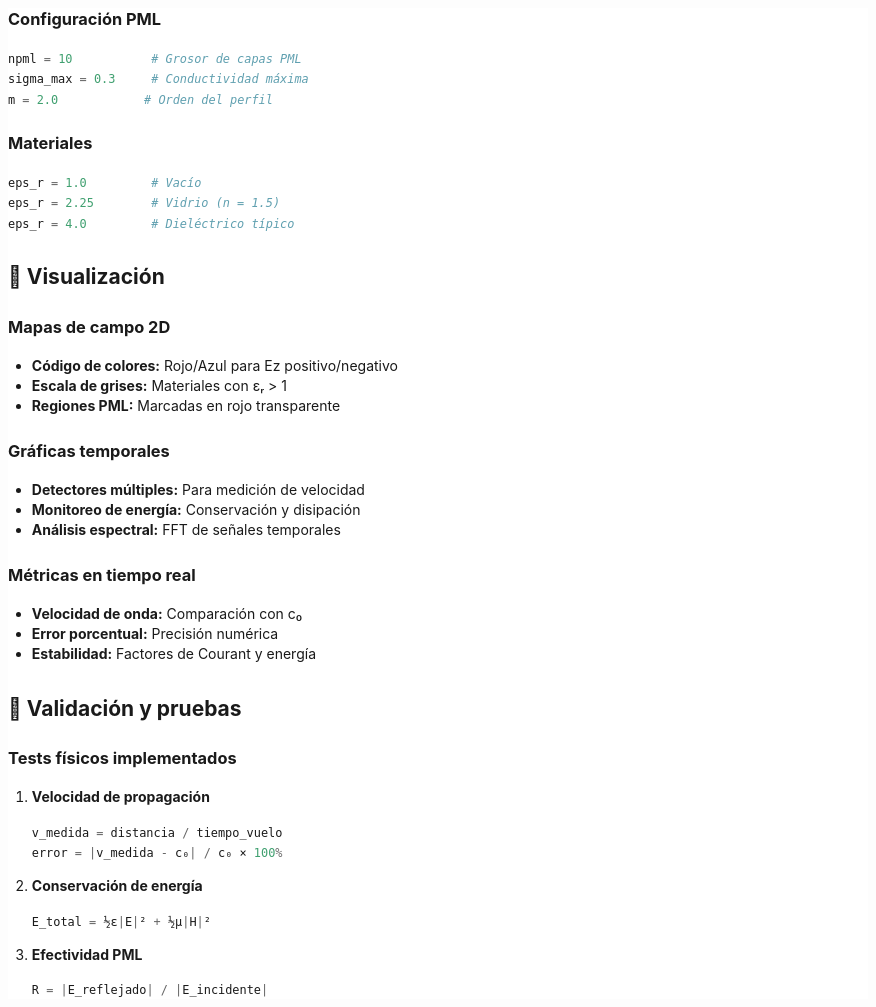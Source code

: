 ### Configuración PML

```python
npml = 10           # Grosor de capas PML
sigma_max = 0.3     # Conductividad máxima
m = 2.0            # Orden del perfil
```

### Materiales

```python
eps_r = 1.0         # Vacío
eps_r = 2.25        # Vidrio (n = 1.5)
eps_r = 4.0         # Dieléctrico típico
```

## 🎨 Visualización

### Mapas de campo 2D
- **Código de colores:** Rojo/Azul para Ez positivo/negativo
- **Escala de grises:** Materiales con εᵣ > 1
- **Regiones PML:** Marcadas en rojo transparente

### Gráficas temporales
- **Detectores múltiples:** Para medición de velocidad
- **Monitoreo de energía:** Conservación y disipación
- **Análisis espectral:** FFT de señales temporales

### Métricas en tiempo real
- **Velocidad de onda:** Comparación con c₀
- **Error porcentual:** Precisión numérica
- **Estabilidad:** Factores de Courant y energía

## 🧪 Validación y pruebas

### Tests físicos implementados

1. **Velocidad de propagación**
   ```python
   v_medida = distancia / tiempo_vuelo
   error = |v_medida - c₀| / c₀ × 100%
   ```

2. **Conservación de energía**
   ```python
   E_total = ½ε|E|² + ½μ|H|²
   ```

3. **Efectividad PML**
   ```python
   R = |E_reflejado| / |E_incidente|
   ```
